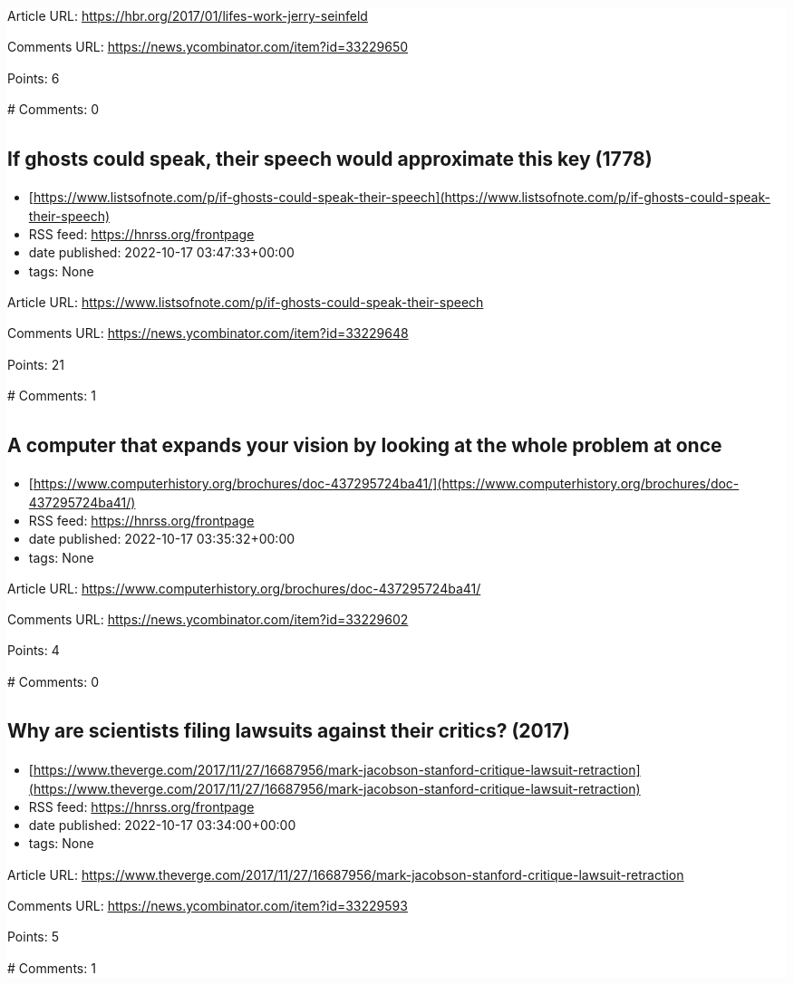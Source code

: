<p>Article URL: <a href="https://hbr.org/2017/01/lifes-work-jerry-seinfeld">https://hbr.org/2017/01/lifes-work-jerry-seinfeld</a></p>
<p>Comments URL: <a href="https://news.ycombinator.com/item?id=33229650">https://news.ycombinator.com/item?id=33229650</a></p>
<p>Points: 6</p>
<p># Comments: 0</p>

## If ghosts could speak, their speech would approximate this key (1778)
 - [https://www.listsofnote.com/p/if-ghosts-could-speak-their-speech](https://www.listsofnote.com/p/if-ghosts-could-speak-their-speech)
 - RSS feed: https://hnrss.org/frontpage
 - date published: 2022-10-17 03:47:33+00:00
 - tags: None

<p>Article URL: <a href="https://www.listsofnote.com/p/if-ghosts-could-speak-their-speech">https://www.listsofnote.com/p/if-ghosts-could-speak-their-speech</a></p>
<p>Comments URL: <a href="https://news.ycombinator.com/item?id=33229648">https://news.ycombinator.com/item?id=33229648</a></p>
<p>Points: 21</p>
<p># Comments: 1</p>

## A computer that expands your vision by looking at the whole problem at once
 - [https://www.computerhistory.org/brochures/doc-437295724ba41/](https://www.computerhistory.org/brochures/doc-437295724ba41/)
 - RSS feed: https://hnrss.org/frontpage
 - date published: 2022-10-17 03:35:32+00:00
 - tags: None

<p>Article URL: <a href="https://www.computerhistory.org/brochures/doc-437295724ba41/">https://www.computerhistory.org/brochures/doc-437295724ba41/</a></p>
<p>Comments URL: <a href="https://news.ycombinator.com/item?id=33229602">https://news.ycombinator.com/item?id=33229602</a></p>
<p>Points: 4</p>
<p># Comments: 0</p>

## Why are scientists filing lawsuits against their critics? (2017)
 - [https://www.theverge.com/2017/11/27/16687956/mark-jacobson-stanford-critique-lawsuit-retraction](https://www.theverge.com/2017/11/27/16687956/mark-jacobson-stanford-critique-lawsuit-retraction)
 - RSS feed: https://hnrss.org/frontpage
 - date published: 2022-10-17 03:34:00+00:00
 - tags: None

<p>Article URL: <a href="https://www.theverge.com/2017/11/27/16687956/mark-jacobson-stanford-critique-lawsuit-retraction">https://www.theverge.com/2017/11/27/16687956/mark-jacobson-stanford-critique-lawsuit-retraction</a></p>
<p>Comments URL: <a href="https://news.ycombinator.com/item?id=33229593">https://news.ycombinator.com/item?id=33229593</a></p>
<p>Points: 5</p>
<p># Comments: 1</p>
